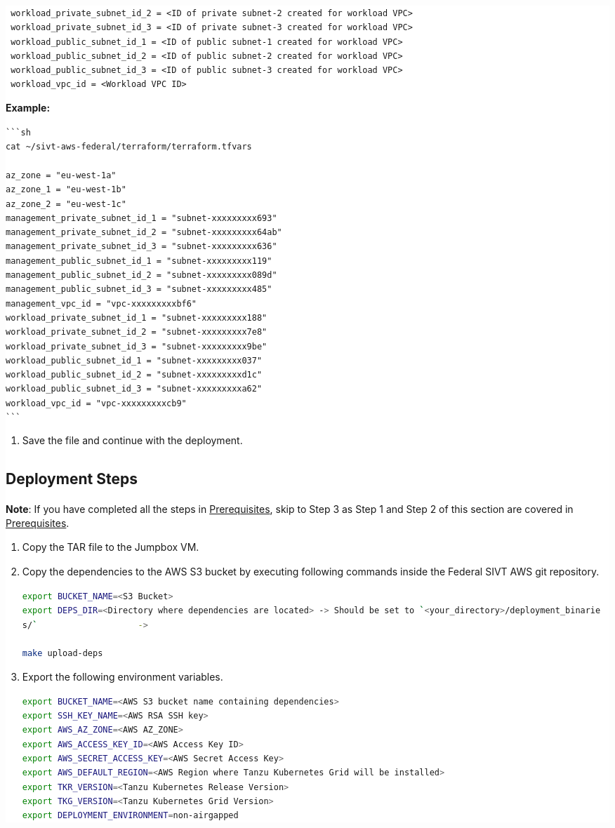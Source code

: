    ```
    workload_private_subnet_id_2 = <ID of private subnet-2 created for workload VPC>
    workload_private_subnet_id_3 = <ID of private subnet-3 created for workload VPC>
    workload_public_subnet_id_1 = <ID of public subnet-1 created for workload VPC>
    workload_public_subnet_id_2 = <ID of public subnet-2 created for workload VPC>
    workload_public_subnet_id_3 = <ID of public subnet-3 created for workload VPC>
    workload_vpc_id = <Workload VPC ID>
   ```
   **Example:**

    ```sh
    cat ~/sivt-aws-federal/terraform/terraform.tfvars

    az_zone = "eu-west-1a"
    az_zone_1 = "eu-west-1b"
    az_zone_2 = "eu-west-1c"
    management_private_subnet_id_1 = "subnet-xxxxxxxxx693"
    management_private_subnet_id_2 = "subnet-xxxxxxxxx64ab"
    management_private_subnet_id_3 = "subnet-xxxxxxxxx636"
    management_public_subnet_id_1 = "subnet-xxxxxxxxx119"
    management_public_subnet_id_2 = "subnet-xxxxxxxxx089d"
    management_public_subnet_id_3 = "subnet-xxxxxxxxx485"
    management_vpc_id = "vpc-xxxxxxxxxbf6"
    workload_private_subnet_id_1 = "subnet-xxxxxxxxx188"
    workload_private_subnet_id_2 = "subnet-xxxxxxxxx7e8"
    workload_private_subnet_id_3 = "subnet-xxxxxxxxx9be"
    workload_public_subnet_id_1 = "subnet-xxxxxxxxx037"
    workload_public_subnet_id_2 = "subnet-xxxxxxxxxd1c"
    workload_public_subnet_id_3 = "subnet-xxxxxxxxxa62"
    workload_vpc_id = "vpc-xxxxxxxxxcb9"
    ```

1. Save the file and continue with the deployment.

## <a id=deployment-steps> </a> Deployment Steps

**Note**: If you have completed all the steps in [Prerequisites](#prerequisites), skip to Step 3 as Step 1 and Step 2 of this section are covered in [Prerequisites](#prerequisites).

1. Copy the TAR file to the Jumpbox VM.

1. Copy the dependencies to the AWS S3 bucket by executing following commands inside the Federal SIVT AWS git repository.
    ```sh
    export BUCKET_NAME=<S3 Bucket>
    export DEPS_DIR=<Directory where dependencies are located> -> Should be set to `<your_directory>/deployment_binaries/`                    ->
    
    make upload-deps
    ```

1. Export the following environment variables.
    ```sh
    export BUCKET_NAME=<AWS S3 bucket name containing dependencies>
    export SSH_KEY_NAME=<AWS RSA SSH key>
    export AWS_AZ_ZONE=<AWS AZ_ZONE>
    export AWS_ACCESS_KEY_ID=<AWS Access Key ID>
    export AWS_SECRET_ACCESS_KEY=<AWS Secret Access Key>
    export AWS_DEFAULT_REGION=<AWS Region where Tanzu Kubernetes Grid will be installed>
    export TKR_VERSION=<Tanzu Kubernetes Release Version>
    export TKG_VERSION=<Tanzu Kubernetes Grid Version>
    export DEPLOYMENT_ENVIRONMENT=non-airgapped
    ```
